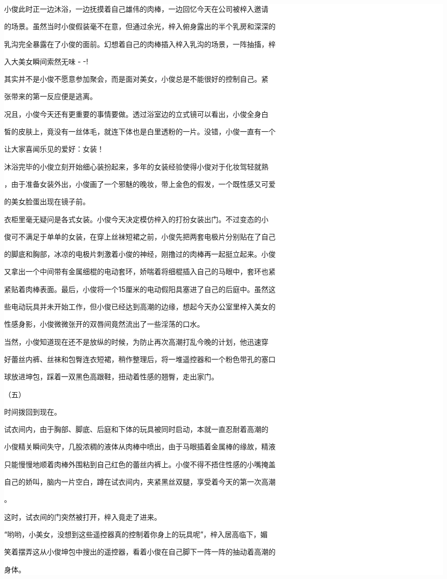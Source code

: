 小俊此时正一边沐浴，一边抚摸着自己雄伟的肉棒，一边回忆今天在公司被梓入邀请

的场景。虽然当时小俊假装毫不在意，但通过余光，梓入俯身露出的半个乳房和深深的

乳沟完全暴露在了小俊的面前。幻想着自己的肉棒插入梓入乳沟的场景，一阵抽搐，梓

入大美女瞬间索然无味 - -!

其实并不是小俊不愿意参加聚会，而是面对美女，小俊总是不能很好的控制自己。紧

张带来的第一反应便是逃离。

况且，小俊今天还有更重要的事情要做。透过浴室边的立式镜可以看出，小俊全身白

皙的皮肤上，竟没有一丝体毛，就连下体也是白里透粉的一片。没错，小俊一直有一个

让大家喜闻乐见的爱好：女装！

沐浴完毕的小俊立刻开始细心装扮起来，多年的女装经验使得小俊对于化妆驾轻就熟

，由于准备女装外出，小俊画了一个邪魅的晚妆，带上金色的假发，一个既性感又可爱

的美女脸蛋出现在镜子前。

衣柜里毫无疑问是各式女装。小俊今天决定模仿梓入的打扮女装出门。不过变态的小

俊可不满足于单单的女装，在穿上丝袜短裙之前，小俊先把两套电极片分别贴在了自己

的脚底和胸部，冰凉的电极片刺激着小俊的神经，刚撸过的肉棒再一起挺立起来。小俊

又拿出一个中间带有金属细棍的电动套环，娇喘着将细棍插入自己的马眼中，套环也紧

紧贴着肉棒表面。最后，小俊将一个15厘米的电动假阳具塞进了自己的后庭中。虽然这

些电动玩具并未开始工作，但小俊已经达到高潮的边缘，想起今天办公室里梓入美女的

性感身影，小俊微微张开的双唇间竟然流出了一些淫荡的口水。

当然，小俊知道现在还不是放纵的时候，为防止再次高潮打乱今晚的计划，他迅速穿

好蕾丝内裤、丝袜和包臀连衣短裙，稍作整理后，将一堆遥控器和一个粉色带孔的塞口

球放进坤包，踩着一双黑色高跟鞋，扭动着性感的翘臀，走出家门。

（五）

时间拨回到现在。

试衣间内，由于胸部、脚底、后庭和下体的玩具被同时启动，本就一直忍耐着高潮的

小俊精关瞬间失守，几股浓稠的液体从肉棒中喷出，由于马眼插着金属棒的缘故，精液

只能慢慢地顺着肉棒外围粘到自己红色的蕾丝内裤上。小俊不得不捂住性感的小嘴掩盖

自己的娇叫，脑内一片空白，蹲在试衣间内，夹紧黑丝双腿，享受着今天的第一次高潮

。

这时，试衣间的门突然被打开，梓入竟走了进来。

“哟哟，小美女，没想到这些遥控器真的控制着你身上的玩具呢”，梓入居高临下，媚

笑着摆弄这从小俊坤包中搜出的遥控器，看着小俊在自己脚下一阵一阵的抽动着高潮的

身体。
